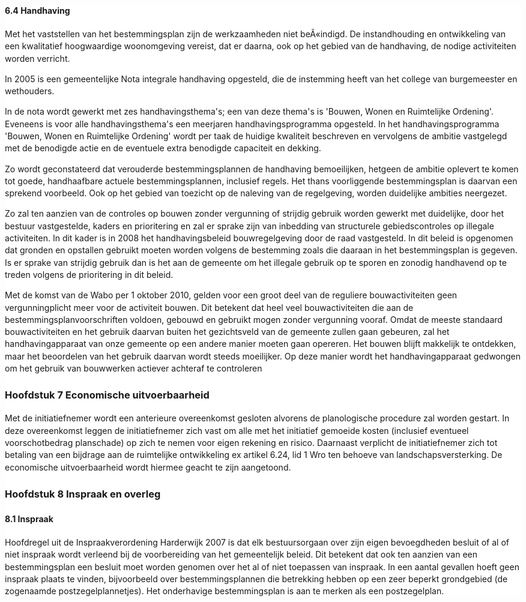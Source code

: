 #### 6\.4 Handhaving

Met het vaststellen van het bestemmingsplan zijn de werkzaamheden niet beÃ«indigd. De instandhouding en ontwikkeling van een kwalitatief hoogwaardige woonomgeving vereist, dat er daarna, ook op het gebied van de handhaving, de nodige activiteiten worden verricht.

In 2005 is een gemeentelijke Nota integrale handhaving opgesteld, die de instemming heeft van het college van burgemeester en wethouders.

In de nota wordt gewerkt met zes handhavingsthema's; een van deze thema's is 'Bouwen, Wonen en Ruimtelijke Ordening'. Eveneens is voor alle handhavingsthema's een meerjaren handhavingsprogramma opgesteld. In het handhavingsprogramma 'Bouwen, Wonen en Ruimtelijke Ordening' wordt per taak de huidige kwaliteit beschreven en vervolgens de ambitie vastgelegd met de benodigde actie en de eventuele extra benodigde capaciteit en dekking.

Zo wordt geconstateerd dat verouderde bestemmingsplannen de handhaving bemoeilijken, hetgeen de ambitie oplevert te komen tot goede, handhaafbare actuele bestemmingsplannen, inclusief regels. Het thans voorliggende bestemmingsplan is daarvan een sprekend voorbeeld. Ook op het gebied van toezicht op de naleving van de regelgeving, worden duidelijke ambities neergezet.

Zo zal ten aanzien van de controles op bouwen zonder vergunning of strijdig gebruik worden gewerkt met duidelijke, door het bestuur vastgestelde, kaders en prioritering en zal er sprake zijn van inbedding van structurele gebiedscontroles op illegale activiteiten. In dit kader is in 2008 het handhavingsbeleid bouwregelgeving door de raad vastgesteld. In dit beleid is opgenomen dat gronden en opstallen gebruikt moeten worden volgens de bestemming zoals die daaraan in het bestemmingsplan is gegeven. Is er sprake van strijdig gebruik dan is het aan de gemeente om het illegale gebruik op te sporen en zonodig handhavend op te treden volgens de prioritering in dit beleid.

Met de komst van de Wabo per 1 oktober 2010, gelden voor een groot deel van de reguliere bouwactiviteiten geen vergunningplicht meer voor de activiteit bouwen. Dit betekent dat heel veel bouwactiviteiten die aan de bestemmingsplanvoorschriften voldoen, gebouwd en gebruikt mogen zonder vergunning vooraf. Omdat de meeste standaard bouwactiviteiten en het gebruik daarvan buiten het gezichtsveld van de gemeente zullen gaan gebeuren, zal het handhavingapparaat van onze gemeente op een andere manier moeten gaan opereren. Het bouwen blijft makkelijk te ontdekken, maar het beoordelen van het gebruik daarvan wordt steeds moeilijker. Op deze manier wordt het handhavingapparaat gedwongen om het gebruik van bouwwerken actiever achteraf te controleren

### Hoofdstuk 7 Economische uitvoerbaarheid

Met de initiatiefnemer wordt een anterieure overeenkomst gesloten alvorens de planologische procedure zal worden gestart. In deze overeenkomst leggen de initiatiefnemer zich vast om alle met het initiatief gemoeide kosten (inclusief eventueel voorschotbedrag planschade) op zich te nemen voor eigen rekening en risico. Daarnaast verplicht de initiatiefnemer zich tot betaling van een bijdrage aan de ruimtelijke ontwikkeling ex artikel 6\.24, lid 1 Wro ten behoeve van landschapsversterking. De economische uitvoerbaarheid wordt hiermee geacht te zijn aangetoond.

### Hoofdstuk 8 Inspraak en overleg

#### 8\.1 Inspraak

Hoofdregel uit de Inspraakverordening Harderwijk 2007 is dat elk bestuursorgaan over zijn eigen bevoegdheden besluit of al of niet inspraak wordt verleend bij de voorbereiding van het gemeentelijk beleid. Dit betekent dat ook ten aanzien van een bestemmingsplan een besluit moet worden genomen over het al of niet toepassen van inspraak. In een aantal gevallen hoeft geen inspraak plaats te vinden, bijvoorbeeld over bestemmingsplannen die betrekking hebben op een zeer beperkt grondgebied (de zogenaamde postzegelplannetjes). Het onderhavige bestemmingsplan is aan te merken als een postzegelplan.

